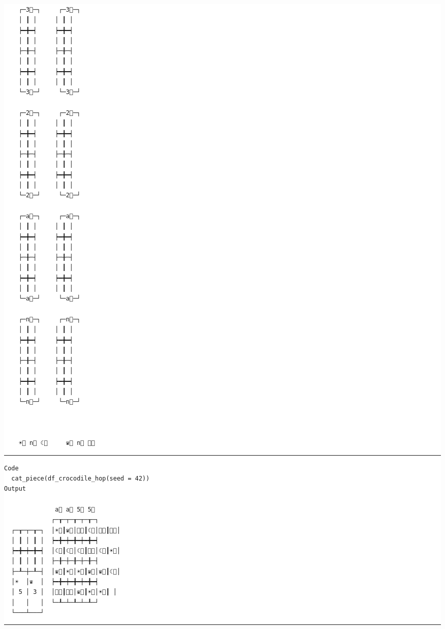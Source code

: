        ┌─3⃝─┐     ┌─3⃝─┐ 
        │ ┃ │     │ ┃ │ 
        ┝━╋━┥     ┝━╋━┥ 
        │ ┃ │     │ ┃ │ 
        ├─╂─┤     ├─╂─┤ 
        │ ┃ │     │ ┃ │ 
        ┝━╋━┥     ┝━╋━┥ 
        │ ┃ │     │ ┃ │ 
        └─3⃝─┘     └─3⃝─┘ 
                        
        ┌─2⃝─┐     ┌─2⃝─┐ 
        │ ┃ │     │ ┃ │ 
        ┝━╋━┥     ┝━╋━┥ 
        │ ┃ │     │ ┃ │ 
        ├─╂─┤     ├─╂─┤ 
        │ ┃ │     │ ┃ │ 
        ┝━╋━┥     ┝━╋━┥ 
        │ ┃ │     │ ┃ │ 
        └─2⃝─┘     └─2⃝─┘ 
                        
        ┌─a⃝─┐     ┌─a⃝─┐ 
        │ ┃ │     │ ┃ │ 
        ┝━╋━┥     ┝━╋━┥ 
        │ ┃ │     │ ┃ │ 
        ├─╂─┤     ├─╂─┤ 
        │ ┃ │     │ ┃ │ 
        ┝━╋━┥     ┝━╋━┥ 
        │ ┃ │     │ ┃ │ 
        └─a⃝─┘     └─a⃝─┘ 
                        
        ┌─n⃝─┐     ┌─n⃝─┐ 
        │ ┃ │     │ ┃ │ 
        ┝━╋━┥     ┝━╋━┥ 
        │ ┃ │     │ ┃ │ 
        ├─╂─┤     ├─╂─┤ 
        │ ┃ │     │ ┃ │ 
        ┝━╋━┥     ┝━╋━┥ 
        │ ┃ │     │ ┃ │ 
        └─n⃝─┘     └─n⃝─┘ 
                        
                        
                        
        ☀⃟ n⃞ ☾⃟     ♛⃟ n⃞ ⸸⃟ 
                        
                        

---

    Code
      cat_piece(df_crocodile_hop(seed = 42))
    Output
                              
                  a⃞ a⃞ 5⃞ 5⃞     
                 ┌─┰─┬─┰─┬─┰─┐
      ┌─┰─┬─┰─┐  │☀⃟┃♛⃝│⸸⃝┃☾⃝│⸸⃟┃⸸⃝│
      │ ┃ │ ┃ │  ┝━╋━┿━╋━┿━╋━┥
      ┝━╋━┿━╋━┥  │☾⃟┃☾⃝│☾⃝┃⸸⃝│☾⃝┃☀⃝│
      │ ┃ │ ┃ │  ├─╂─┼─╂─┼─╂─┤
      ├─┸─┼─┸─┤  │♛⃝┃☀⃝│☀⃝┃♛⃝│♛⃟┃☾⃝│
      │☀  │♛  │  ┝━╋━┿━╋━┿━╋━┥
      │ 5 │ 3 │  │⸸⃝┃⸸⃝│♛⃝┃☀⃝│☀⃝┃ │
      │   │   │  └─┸─┴─┸─┴─┸─┘
      └───┴───┘               

---